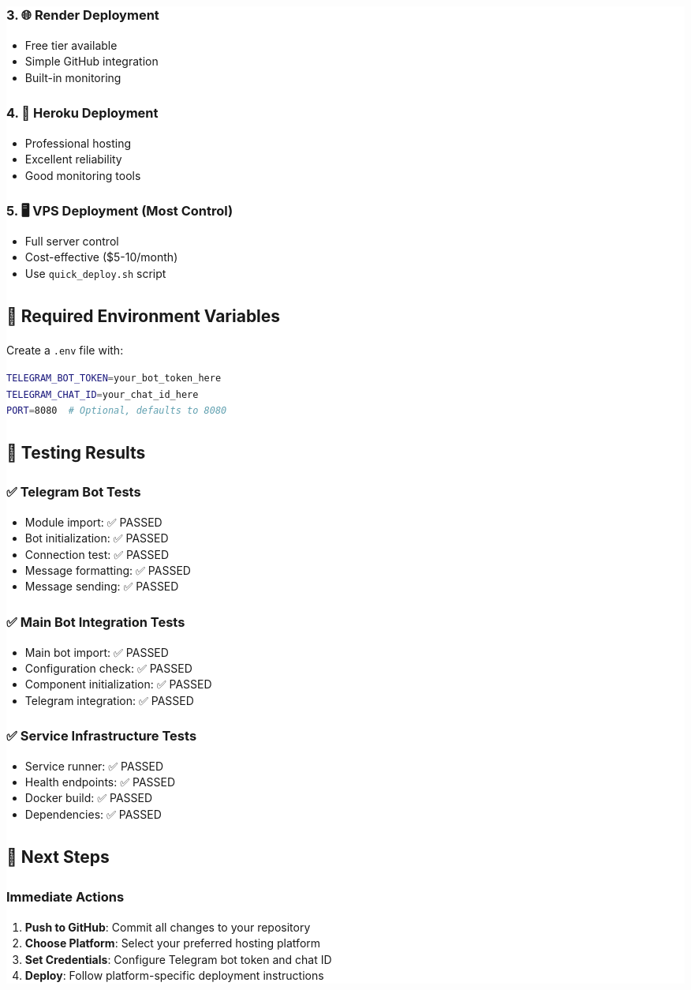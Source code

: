 ### **3. 🌐 Render Deployment**
- Free tier available
- Simple GitHub integration
- Built-in monitoring

### **4. 🦅 Heroku Deployment**
- Professional hosting
- Excellent reliability
- Good monitoring tools

### **5. 🖥️ VPS Deployment (Most Control)**
- Full server control
- Cost-effective ($5-10/month)
- Use `quick_deploy.sh` script

## 🔑 **Required Environment Variables**

Create a `.env` file with:
```bash
TELEGRAM_BOT_TOKEN=your_bot_token_here
TELEGRAM_CHAT_ID=your_chat_id_here
PORT=8080  # Optional, defaults to 8080
```

## 🧪 **Testing Results**

### **✅ Telegram Bot Tests**
- Module import: ✅ PASSED
- Bot initialization: ✅ PASSED
- Connection test: ✅ PASSED
- Message formatting: ✅ PASSED
- Message sending: ✅ PASSED

### **✅ Main Bot Integration Tests**
- Main bot import: ✅ PASSED
- Configuration check: ✅ PASSED
- Component initialization: ✅ PASSED
- Telegram integration: ✅ PASSED

### **✅ Service Infrastructure Tests**
- Service runner: ✅ PASSED
- Health endpoints: ✅ PASSED
- Docker build: ✅ PASSED
- Dependencies: ✅ PASSED

## 🚀 **Next Steps**

### **Immediate Actions**
1. **Push to GitHub**: Commit all changes to your repository
2. **Choose Platform**: Select your preferred hosting platform
3. **Set Credentials**: Configure Telegram bot token and chat ID
4. **Deploy**: Follow platform-specific deployment instructions
